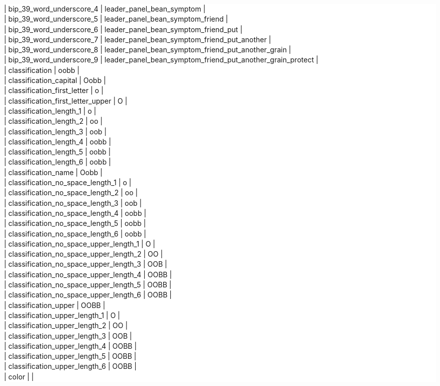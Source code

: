 | bip_39_word_underscore_4 | leader_panel_bean_symptom |  
| bip_39_word_underscore_5 | leader_panel_bean_symptom_friend |  
| bip_39_word_underscore_6 | leader_panel_bean_symptom_friend_put |  
| bip_39_word_underscore_7 | leader_panel_bean_symptom_friend_put_another |  
| bip_39_word_underscore_8 | leader_panel_bean_symptom_friend_put_another_grain |  
| bip_39_word_underscore_9 | leader_panel_bean_symptom_friend_put_another_grain_protect |  
| classification | oobb |  
| classification_capital | Oobb |  
| classification_first_letter | o |  
| classification_first_letter_upper | O |  
| classification_length_1 | o |  
| classification_length_2 | oo |  
| classification_length_3 | oob |  
| classification_length_4 | oobb |  
| classification_length_5 | oobb |  
| classification_length_6 | oobb |  
| classification_name | Oobb |  
| classification_no_space_length_1 | o |  
| classification_no_space_length_2 | oo |  
| classification_no_space_length_3 | oob |  
| classification_no_space_length_4 | oobb |  
| classification_no_space_length_5 | oobb |  
| classification_no_space_length_6 | oobb |  
| classification_no_space_upper_length_1 | O |  
| classification_no_space_upper_length_2 | OO |  
| classification_no_space_upper_length_3 | OOB |  
| classification_no_space_upper_length_4 | OOBB |  
| classification_no_space_upper_length_5 | OOBB |  
| classification_no_space_upper_length_6 | OOBB |  
| classification_upper | OOBB |  
| classification_upper_length_1 | O |  
| classification_upper_length_2 | OO |  
| classification_upper_length_3 | OOB |  
| classification_upper_length_4 | OOBB |  
| classification_upper_length_5 | OOBB |  
| classification_upper_length_6 | OOBB |  
| color |  |  